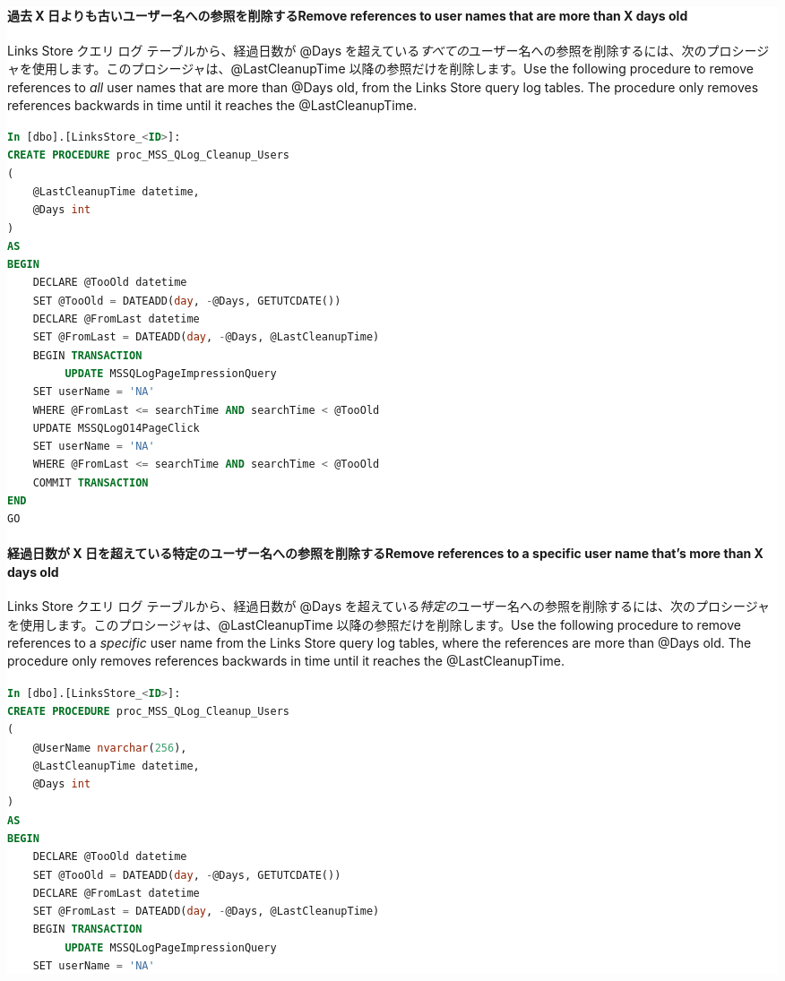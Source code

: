 #### <a name="remove-references-to-user-names-that-are-more-than-x-days-old"></a><span data-ttu-id="ff7d0-171">過去 X 日よりも古いユーザー名への参照を削除する</span><span class="sxs-lookup"><span data-stu-id="ff7d0-171">Remove references to user names that are more than X days old</span></span>

<span data-ttu-id="ff7d0-p113">Links Store クエリ ログ テーブルから、経過日数が @Days を超えている*すべての*ユーザー名への参照を削除するには、次のプロシージャを使用します。このプロシージャは、@LastCleanupTime 以降の参照だけを削除します。</span><span class="sxs-lookup"><span data-stu-id="ff7d0-p113">Use the following procedure to remove references to *all* user names that are more than @Days old, from the Links Store query log tables. The procedure only removes references backwards in time until it reaches the @LastCleanupTime.</span></span>

```sql
In [dbo].[LinksStore_<ID>]:  
CREATE PROCEDURE proc_MSS_QLog_Cleanup_Users 
( 
    @LastCleanupTime datetime, 
    @Days int 
) 
AS 
BEGIN 
    DECLARE @TooOld datetime 
    SET @TooOld = DATEADD(day, -@Days, GETUTCDATE()) 
    DECLARE @FromLast datetime 
    SET @FromLast = DATEADD(day, -@Days, @LastCleanupTime) 
    BEGIN TRANSACTION 
         UPDATE MSSQLogPageImpressionQuery 
    SET userName = 'NA' 
    WHERE @FromLast <= searchTime AND searchTime < @TooOld 
    UPDATE MSSQLogO14PageClick 
    SET userName = 'NA' 
    WHERE @FromLast <= searchTime AND searchTime < @TooOld 
    COMMIT TRANSACTION 
END 
GO 
```

#### <a name="remove-references-to-a-specific-user-name-thats-more-than-x-days-old"></a><span data-ttu-id="ff7d0-174">経過日数が X 日を超えている特定のユーザー名への参照を削除する</span><span class="sxs-lookup"><span data-stu-id="ff7d0-174">Remove references to a specific user name that’s more than X days old</span></span>

<span data-ttu-id="ff7d0-p114">Links Store クエリ ログ テーブルから、経過日数が @Days を超えている*特定の*ユーザー名への参照を削除するには、次のプロシージャを使用します。このプロシージャは、@LastCleanupTime 以降の参照だけを削除します。</span><span class="sxs-lookup"><span data-stu-id="ff7d0-p114">Use the following procedure to remove references to a *specific* user name from the Links Store query log tables, where the references are more than @Days old. The procedure only removes references backwards in time until it reaches the @LastCleanupTime.</span></span>

```sql
In [dbo].[LinksStore_<ID>]:
CREATE PROCEDURE proc_MSS_QLog_Cleanup_Users 
( 
    @UserName nvarchar(256),
    @LastCleanupTime datetime, 
    @Days int 
) 
AS 
BEGIN 
    DECLARE @TooOld datetime 
    SET @TooOld = DATEADD(day, -@Days, GETUTCDATE()) 
    DECLARE @FromLast datetime 
    SET @FromLast = DATEADD(day, -@Days, @LastCleanupTime) 
    BEGIN TRANSACTION 
         UPDATE MSSQLogPageImpressionQuery 
    SET userName = 'NA' 
```